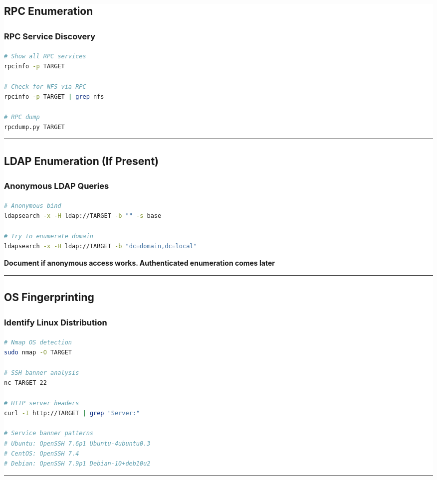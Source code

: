 ## RPC Enumeration

### RPC Service Discovery
```bash
# Show all RPC services
rpcinfo -p TARGET

# Check for NFS via RPC
rpcinfo -p TARGET | grep nfs

# RPC dump
rpcdump.py TARGET
```

---

## LDAP Enumeration (If Present)

### Anonymous LDAP Queries
```bash
# Anonymous bind
ldapsearch -x -H ldap://TARGET -b "" -s base

# Try to enumerate domain
ldapsearch -x -H ldap://TARGET -b "dc=domain,dc=local"
```

**Document if anonymous access works. Authenticated enumeration comes later**

---

## OS Fingerprinting

### Identify Linux Distribution
```bash
# Nmap OS detection
sudo nmap -O TARGET

# SSH banner analysis
nc TARGET 22

# HTTP server headers
curl -I http://TARGET | grep "Server:"

# Service banner patterns
# Ubuntu: OpenSSH 7.6p1 Ubuntu-4ubuntu0.3
# CentOS: OpenSSH 7.4
# Debian: OpenSSH 7.9p1 Debian-10+deb10u2
```

---